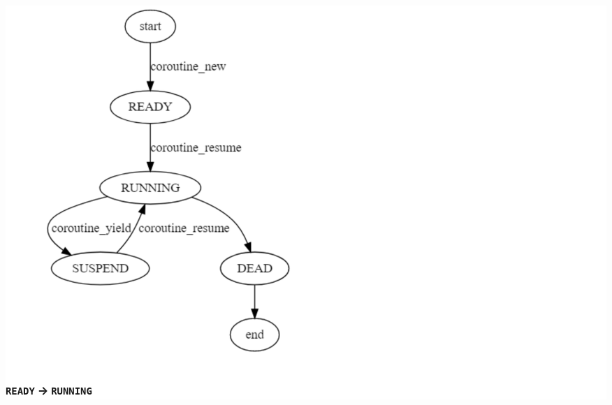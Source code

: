 <img src="协程.assets/截屏2022-07-07 16.31.31.png" alt="截屏2022-07-07 16.31.31" style="zoom:50%;" />

### `READY` -> `RUNNING`
